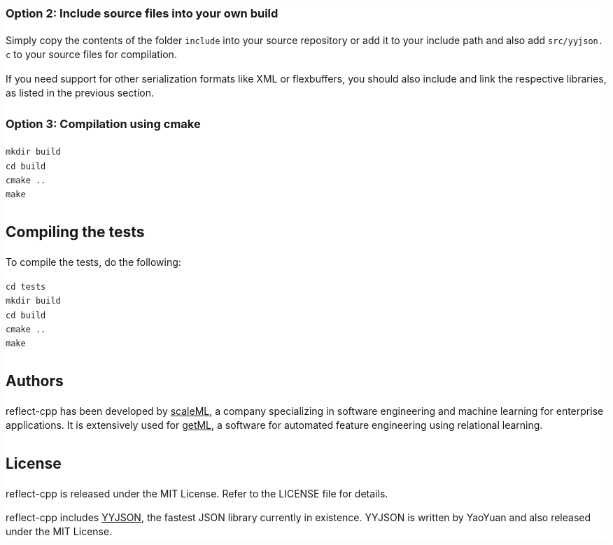 ### Option 2: Include source files into your own build

Simply copy the contents of the folder `include` into your source repository or add it to your include path and also add `src/yyjson.c` to your source files for compilation.

If you need support for other serialization formats like XML or flexbuffers, you should also include and link the respective libraries, as listed in the previous section.

### Option 3: Compilation using cmake 

```
mkdir build
cd build
cmake ..
make
```

## Compiling the tests

To compile the tests, do the following:

```
cd tests
mkdir build
cd build
cmake ..
make
```

## Authors

reflect-cpp has been developed by [scaleML](https://www.scaleml.de), a company specializing in software engineering and machine learning for enterprise applications. It is extensively used for [getML](https://getml.com), a software for automated feature engineering using relational learning.

## License

reflect-cpp is released under the MIT License. Refer to the LICENSE file for details.

reflect-cpp includes [YYJSON](https://github.com/ibireme/yyjson), the fastest JSON library currently in existence. YYJSON is written by YaoYuan and also released under the MIT License.





